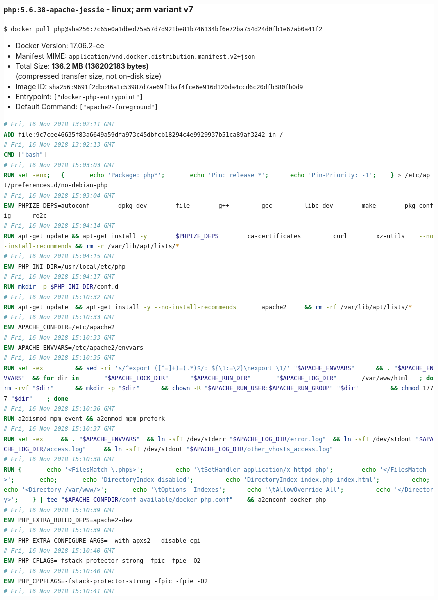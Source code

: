 ### `php:5.6.38-apache-jessie` - linux; arm variant v7

```console
$ docker pull php@sha256:7c65e0a1dbed75a57d7d921be81b746134bf6e72ba754d24d0fb1e67ab0a41f2
```

-	Docker Version: 17.06.2-ce
-	Manifest MIME: `application/vnd.docker.distribution.manifest.v2+json`
-	Total Size: **136.2 MB (136202183 bytes)**  
	(compressed transfer size, not on-disk size)
-	Image ID: `sha256:9691f2dbc46a1c53987d7ae69f1baf4fce6e916d120da4ccd6c20dfb380fb0d9`
-	Entrypoint: `["docker-php-entrypoint"]`
-	Default Command: `["apache2-foreground"]`

```dockerfile
# Fri, 16 Nov 2018 13:02:11 GMT
ADD file:9c7cee46635f83a6649a59dfa973c45dbfcb18294c4e9929937b51ca89af3242 in / 
# Fri, 16 Nov 2018 13:02:13 GMT
CMD ["bash"]
# Fri, 16 Nov 2018 15:03:03 GMT
RUN set -eux; 	{ 		echo 'Package: php*'; 		echo 'Pin: release *'; 		echo 'Pin-Priority: -1'; 	} > /etc/apt/preferences.d/no-debian-php
# Fri, 16 Nov 2018 15:03:04 GMT
ENV PHPIZE_DEPS=autoconf 		dpkg-dev 		file 		g++ 		gcc 		libc-dev 		make 		pkg-config 		re2c
# Fri, 16 Nov 2018 15:04:14 GMT
RUN apt-get update && apt-get install -y 		$PHPIZE_DEPS 		ca-certificates 		curl 		xz-utils 	--no-install-recommends && rm -r /var/lib/apt/lists/*
# Fri, 16 Nov 2018 15:04:15 GMT
ENV PHP_INI_DIR=/usr/local/etc/php
# Fri, 16 Nov 2018 15:04:17 GMT
RUN mkdir -p $PHP_INI_DIR/conf.d
# Fri, 16 Nov 2018 15:10:32 GMT
RUN apt-get update 	&& apt-get install -y --no-install-recommends 		apache2 	&& rm -rf /var/lib/apt/lists/*
# Fri, 16 Nov 2018 15:10:33 GMT
ENV APACHE_CONFDIR=/etc/apache2
# Fri, 16 Nov 2018 15:10:33 GMT
ENV APACHE_ENVVARS=/etc/apache2/envvars
# Fri, 16 Nov 2018 15:10:35 GMT
RUN set -ex 		&& sed -ri 's/^export ([^=]+)=(.*)$/: ${\1:=\2}\nexport \1/' "$APACHE_ENVVARS" 		&& . "$APACHE_ENVVARS" 	&& for dir in 		"$APACHE_LOCK_DIR" 		"$APACHE_RUN_DIR" 		"$APACHE_LOG_DIR" 		/var/www/html 	; do 		rm -rvf "$dir" 		&& mkdir -p "$dir" 		&& chown -R "$APACHE_RUN_USER:$APACHE_RUN_GROUP" "$dir" 		&& chmod 1777 "$dir" 	; done
# Fri, 16 Nov 2018 15:10:36 GMT
RUN a2dismod mpm_event && a2enmod mpm_prefork
# Fri, 16 Nov 2018 15:10:37 GMT
RUN set -ex 	&& . "$APACHE_ENVVARS" 	&& ln -sfT /dev/stderr "$APACHE_LOG_DIR/error.log" 	&& ln -sfT /dev/stdout "$APACHE_LOG_DIR/access.log" 	&& ln -sfT /dev/stdout "$APACHE_LOG_DIR/other_vhosts_access.log"
# Fri, 16 Nov 2018 15:10:38 GMT
RUN { 		echo '<FilesMatch \.php$>'; 		echo '\tSetHandler application/x-httpd-php'; 		echo '</FilesMatch>'; 		echo; 		echo 'DirectoryIndex disabled'; 		echo 'DirectoryIndex index.php index.html'; 		echo; 		echo '<Directory /var/www/>'; 		echo '\tOptions -Indexes'; 		echo '\tAllowOverride All'; 		echo '</Directory>'; 	} | tee "$APACHE_CONFDIR/conf-available/docker-php.conf" 	&& a2enconf docker-php
# Fri, 16 Nov 2018 15:10:39 GMT
ENV PHP_EXTRA_BUILD_DEPS=apache2-dev
# Fri, 16 Nov 2018 15:10:39 GMT
ENV PHP_EXTRA_CONFIGURE_ARGS=--with-apxs2 --disable-cgi
# Fri, 16 Nov 2018 15:10:40 GMT
ENV PHP_CFLAGS=-fstack-protector-strong -fpic -fpie -O2
# Fri, 16 Nov 2018 15:10:40 GMT
ENV PHP_CPPFLAGS=-fstack-protector-strong -fpic -fpie -O2
# Fri, 16 Nov 2018 15:10:41 GMT
```